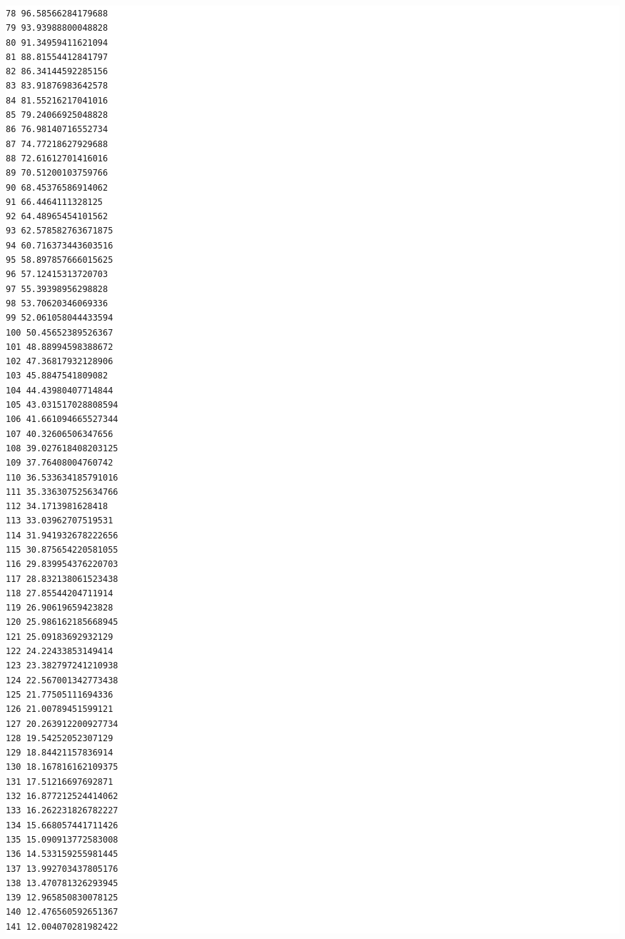     78 96.58566284179688
    79 93.93988800048828
    80 91.34959411621094
    81 88.81554412841797
    82 86.34144592285156
    83 83.91876983642578
    84 81.55216217041016
    85 79.24066925048828
    86 76.98140716552734
    87 74.77218627929688
    88 72.61612701416016
    89 70.51200103759766
    90 68.45376586914062
    91 66.4464111328125
    92 64.48965454101562
    93 62.578582763671875
    94 60.716373443603516
    95 58.897857666015625
    96 57.12415313720703
    97 55.39398956298828
    98 53.70620346069336
    99 52.061058044433594
    100 50.45652389526367
    101 48.88994598388672
    102 47.36817932128906
    103 45.8847541809082
    104 44.43980407714844
    105 43.031517028808594
    106 41.661094665527344
    107 40.32606506347656
    108 39.027618408203125
    109 37.76408004760742
    110 36.533634185791016
    111 35.336307525634766
    112 34.1713981628418
    113 33.03962707519531
    114 31.941932678222656
    115 30.875654220581055
    116 29.839954376220703
    117 28.832138061523438
    118 27.85544204711914
    119 26.90619659423828
    120 25.986162185668945
    121 25.09183692932129
    122 24.22433853149414
    123 23.382797241210938
    124 22.567001342773438
    125 21.77505111694336
    126 21.00789451599121
    127 20.263912200927734
    128 19.54252052307129
    129 18.84421157836914
    130 18.167816162109375
    131 17.51216697692871
    132 16.877212524414062
    133 16.262231826782227
    134 15.668057441711426
    135 15.090913772583008
    136 14.533159255981445
    137 13.992703437805176
    138 13.470781326293945
    139 12.965850830078125
    140 12.476560592651367
    141 12.004070281982422
